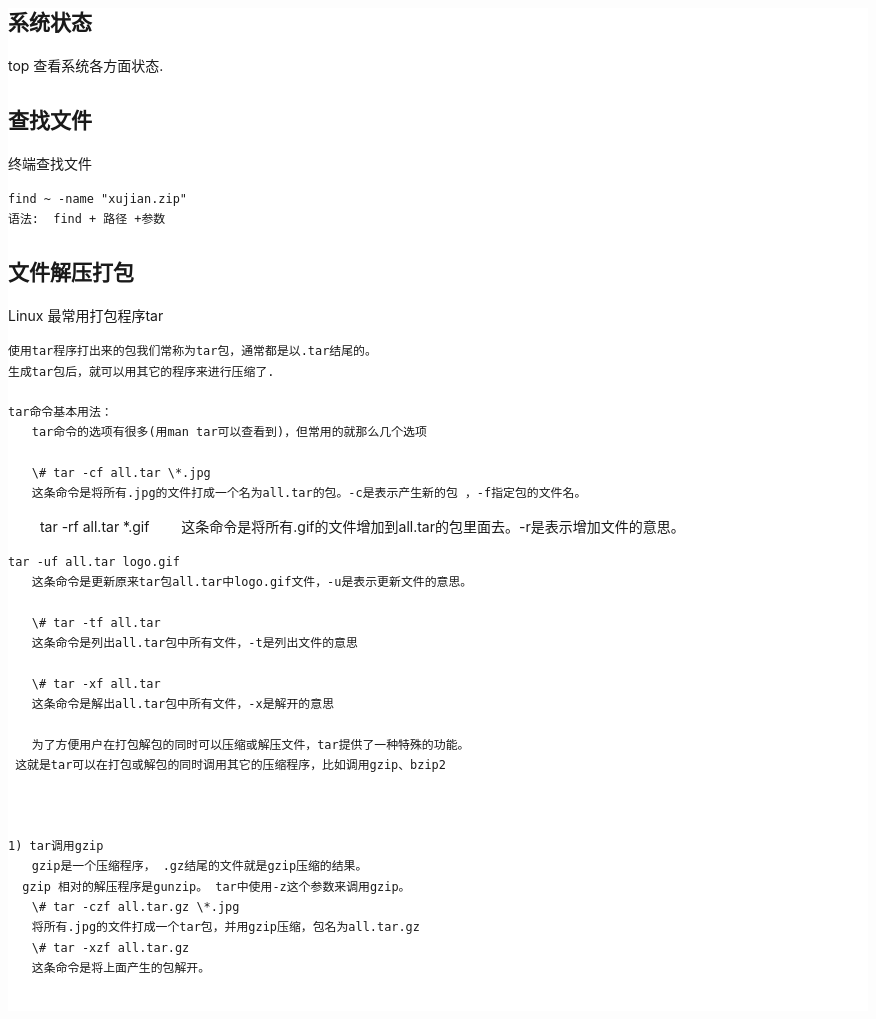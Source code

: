 





## 系统状态
top 
查看系统各方面状态.







## 查找文件
终端查找文件

	find ~ -name "xujian.zip"
	语法:  find + 路径 +参数







## 文件解压打包
Linux 最常用打包程序tar

	使用tar程序打出来的包我们常称为tar包，通常都是以.tar结尾的。
	生成tar包后，就可以用其它的程序来进行压缩了.
	
	tar命令基本用法： 
	　　tar命令的选项有很多(用man tar可以查看到)，但常用的就那么几个选项
	
	　　\# tar -cf all.tar \*.jpg 
	　　这条命令是将所有.jpg的文件打成一个名为all.tar的包。-c是表示产生新的包 ，-f指定包的文件名。 
 　　
	tar -rf all.tar \*.gif
	　　这条命令是将所有.gif的文件增加到all.tar的包里面去。-r是表示增加文件的意思。 
	
	tar -uf all.tar logo.gif
	　　这条命令是更新原来tar包all.tar中logo.gif文件，-u是表示更新文件的意思。 
	
	　　\# tar -tf all.tar 
	　　这条命令是列出all.tar包中所有文件，-t是列出文件的意思 
	
	　　\# tar -xf all.tar 
	　　这条命令是解出all.tar包中所有文件，-x是解开的意思 
	
	　　为了方便用户在打包解包的同时可以压缩或解压文件，tar提供了一种特殊的功能。
	 这就是tar可以在打包或解包的同时调用其它的压缩程序，比如调用gzip、bzip2
	
	
	
	1) tar调用gzip 
	　　gzip是一个压缩程序， .gz结尾的文件就是gzip压缩的结果。
	  gzip 相对的解压程序是gunzip。 tar中使用-z这个参数来调用gzip。 
	　　\# tar -czf all.tar.gz \*.jpg 
	　　将所有.jpg的文件打成一个tar包，并用gzip压缩，包名为all.tar.gz 
	　　\# tar -xzf all.tar.gz 
	　　这条命令是将上面产生的包解开。 
 　　